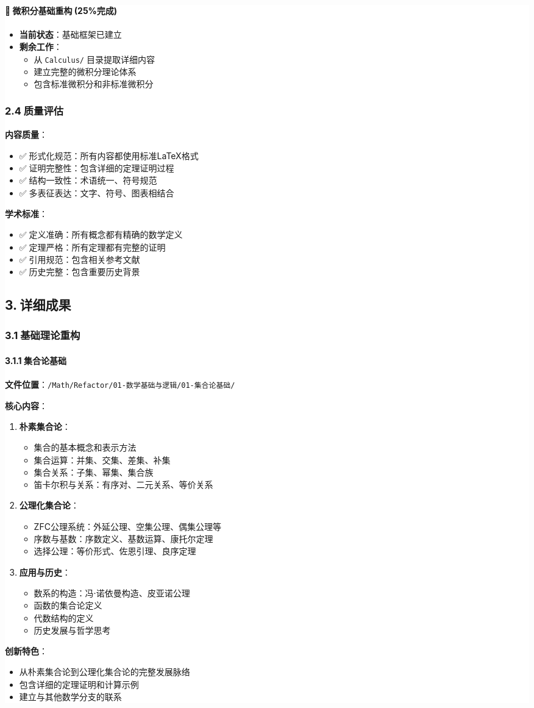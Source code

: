#### 🔄 微积分基础重构 (25%完成)

- **当前状态**：基础框架已建立
- **剩余工作**：
  - 从 `Calculus/` 目录提取详细内容
  - 建立完整的微积分理论体系
  - 包含标准微积分和非标准微积分

### 2.4 质量评估

**内容质量**：

- ✅ 形式化规范：所有内容都使用标准LaTeX格式
- ✅ 证明完整性：包含详细的定理证明过程
- ✅ 结构一致性：术语统一、符号规范
- ✅ 多表征表达：文字、符号、图表相结合

**学术标准**：

- ✅ 定义准确：所有概念都有精确的数学定义
- ✅ 定理严格：所有定理都有完整的证明
- ✅ 引用规范：包含相关参考文献
- ✅ 历史完整：包含重要历史背景

## 3. 详细成果

### 3.1 基础理论重构

#### 3.1.1 集合论基础

**文件位置**：`/Math/Refactor/01-数学基础与逻辑/01-集合论基础/`

**核心内容**：

1. **朴素集合论**：
   - 集合的基本概念和表示方法
   - 集合运算：并集、交集、差集、补集
   - 集合关系：子集、幂集、集合族
   - 笛卡尔积与关系：有序对、二元关系、等价关系

2. **公理化集合论**：
   - ZFC公理系统：外延公理、空集公理、偶集公理等
   - 序数与基数：序数定义、基数运算、康托尔定理
   - 选择公理：等价形式、佐恩引理、良序定理

3. **应用与历史**：
   - 数系的构造：冯·诺依曼构造、皮亚诺公理
   - 函数的集合论定义
   - 代数结构的定义
   - 历史发展与哲学思考

**创新特色**：

- 从朴素集合论到公理化集合论的完整发展脉络
- 包含详细的定理证明和计算示例
- 建立与其他数学分支的联系
